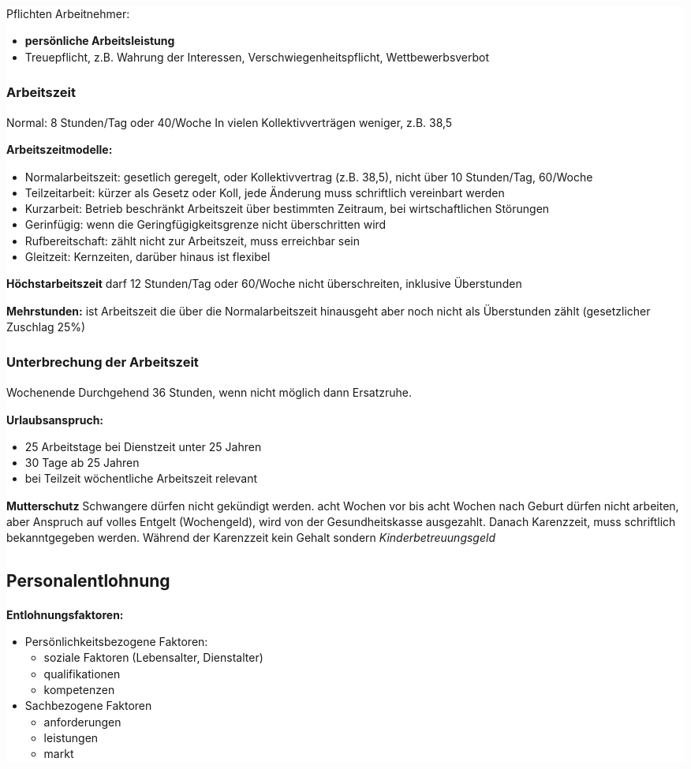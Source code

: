 Pflichten Arbeitnehmer:

+ **persönliche Arbeitsleistung**
+ Treuepflicht, z.B. Wahrung der Interessen, Verschwiegenheitspflicht, Wettbewerbsverbot

### Arbeitszeit

Normal: 8 Stunden/Tag oder 40/Woche
In vielen Kollektivverträgen weniger, z.B. 38,5

**Arbeitszeitmodelle:**

+ Normalarbeitszeit: gesetlich geregelt, oder Kollektivvertrag (z.B. 38,5), nicht über 10 Stunden/Tag, 60/Woche
+ Teilzeitarbeit: kürzer als Gesetz oder Koll, jede Änderung muss schriftlich vereinbart werden
+ Kurzarbeit: Betrieb beschränkt Arbeitszeit über bestimmten Zeitraum, bei wirtschaftlichen Störungen
+ Gerinfügig: wenn die Geringfügigkeitsgrenze nicht überschritten wird
+ Rufbereitschaft: zählt nicht zur Arbeitszeit, muss erreichbar sein
+ Gleitzeit: Kernzeiten, darüber hinaus ist flexibel

**Höchstarbeitszeit** darf 12 Stunden/Tag oder 60/Woche nicht überschreiten, inklusive Überstunden

**Mehrstunden:** ist Arbeitszeit die über die Normalarbeitszeit hinausgeht aber noch nicht als Überstunden zählt (gesetzlicher Zuschlag 25%)

### Unterbrechung der Arbeitszeit

Wochenende Durchgehend 36 Stunden, wenn nicht möglich dann Ersatzruhe.

**Urlaubsanspruch:**

+ 25 Arbeitstage bei Dienstzeit unter 25 Jahren
+ 30 Tage ab 25 Jahren
+ bei Teilzeit wöchentliche Arbeitszeit relevant

**Mutterschutz**
Schwangere dürfen nicht gekündigt werden.
acht Wochen vor bis acht Wochen nach Geburt dürfen nicht arbeiten, aber Anspruch auf volles Entgelt (Wochengeld), wird von der Gesundheitskasse ausgezahlt.
Danach Karenzzeit, muss schriftlich bekanntgegeben werden.
Während der Karenzzeit kein Gehalt sondern *Kinderbetreuungsgeld*

## Personalentlohnung

**Entlohnungsfaktoren:**

+ Persönlichkeitsbezogene Faktoren:
  + soziale Faktoren (Lebensalter, Dienstalter)
  + qualifikationen
  + kompetenzen
+ Sachbezogene Faktoren
  + anforderungen
  + leistungen
  + markt
